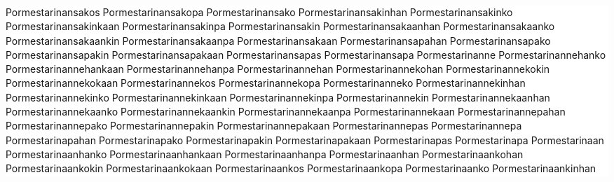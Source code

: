 Pormestarinansakos
Pormestarinansakopa
Pormestarinansako
Pormestarinansakinhan
Pormestarinansakinko
Pormestarinansakinkaan
Pormestarinansakinpa
Pormestarinansakin
Pormestarinansakaanhan
Pormestarinansakaanko
Pormestarinansakaankin
Pormestarinansakaanpa
Pormestarinansakaan
Pormestarinansapahan
Pormestarinansapako
Pormestarinansapakin
Pormestarinansapakaan
Pormestarinansapas
Pormestarinansapa
Pormestarinanne
Pormestarinannehanko
Pormestarinannehankaan
Pormestarinannehanpa
Pormestarinannehan
Pormestarinannekohan
Pormestarinannekokin
Pormestarinannekokaan
Pormestarinannekos
Pormestarinannekopa
Pormestarinanneko
Pormestarinannekinhan
Pormestarinannekinko
Pormestarinannekinkaan
Pormestarinannekinpa
Pormestarinannekin
Pormestarinannekaanhan
Pormestarinannekaanko
Pormestarinannekaankin
Pormestarinannekaanpa
Pormestarinannekaan
Pormestarinannepahan
Pormestarinannepako
Pormestarinannepakin
Pormestarinannepakaan
Pormestarinannepas
Pormestarinannepa
Pormestarinapahan
Pormestarinapako
Pormestarinapakin
Pormestarinapakaan
Pormestarinapas
Pormestarinapa
Pormestarinaan
Pormestarinaanhanko
Pormestarinaanhankaan
Pormestarinaanhanpa
Pormestarinaanhan
Pormestarinaankohan
Pormestarinaankokin
Pormestarinaankokaan
Pormestarinaankos
Pormestarinaankopa
Pormestarinaanko
Pormestarinaankinhan